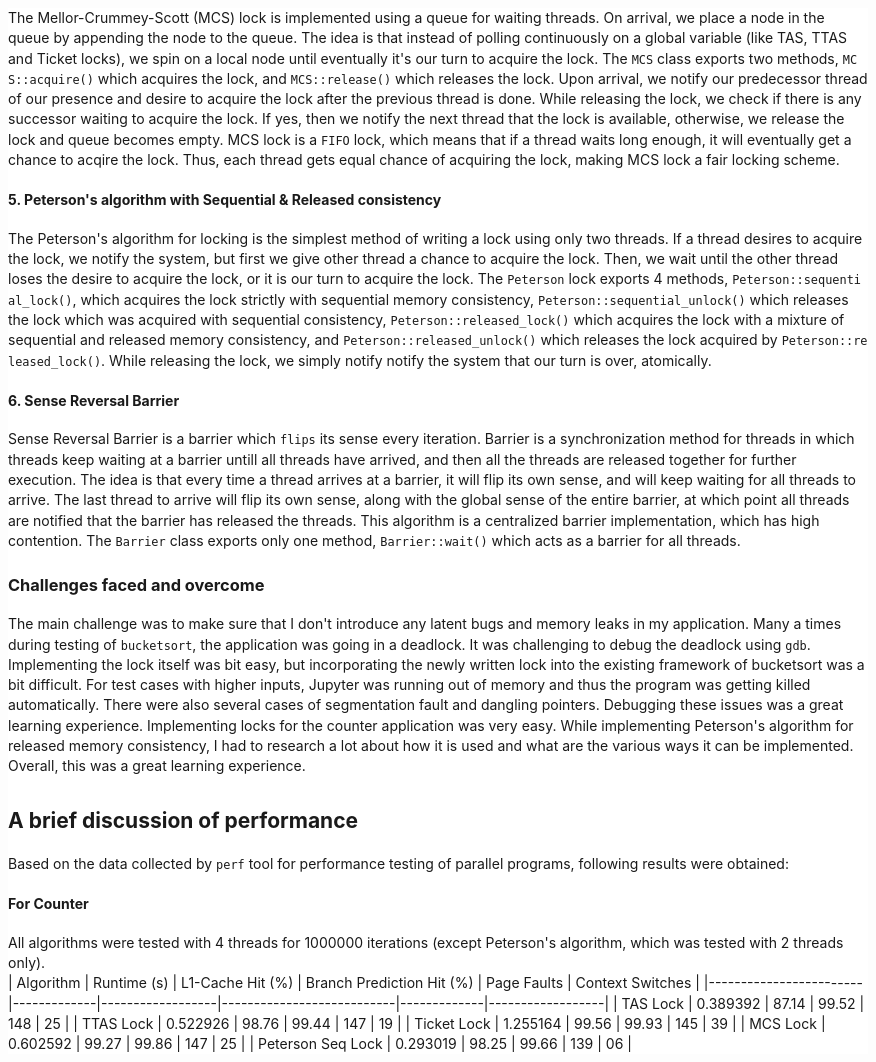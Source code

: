 The Mellor-Crummey-Scott (MCS) lock is implemented using a queue for waiting threads. On arrival, we place a node in the queue by appending the node to the queue. The idea is that instead of polling continuously on a global variable (like TAS, TTAS and Ticket locks), we spin on a local node until eventually it's our turn to acquire the lock. The `MCS` class exports two methods, `MCS::acquire()` which acquires the lock, and `MCS::release()` which releases the lock. Upon arrival, we notify our predecessor thread of our presence and desire to acquire the lock after the previous thread is done. While releasing the lock, we check if there is any successor waiting to acquire the lock. If yes, then we notify the next thread that the lock is available, otherwise, we release the lock and queue becomes empty. MCS lock is a `FIFO` lock, which means that if a thread waits long enough, it will eventually get a chance to acqire the lock. Thus, each thread gets equal chance of acquiring the lock, making MCS lock a fair locking scheme. 
#### 5. Peterson's algorithm with Sequential & Released consistency
The Peterson's algorithm for locking is the simplest method of writing a lock using only two threads. If a thread desires to acquire the lock, we notify the system, but first we give other thread a chance to acquire the lock. Then, we wait until the other thread loses the desire to acquire the lock, or it is our turn to acquire the lock. The `Peterson` lock exports 4 methods, `Peterson::sequential_lock()`, which acquires the lock strictly with sequential memory consistency, `Peterson::sequential_unlock()` which releases the lock which was acquired with sequential consistency, `Peterson::released_lock()` which acquires the lock with a mixture of sequential and released memory consistency, and `Peterson::released_unlock()` which releases the lock acquired by `Peterson::released_lock()`. While releasing the lock, we simply notify notify the system that our turn is over, atomically. 
#### 6. Sense Reversal Barrier
Sense Reversal Barrier is a barrier which `flips` its sense every iteration. Barrier is a synchronization method for threads in which threads keep waiting at a barrier untill all threads have arrived, and then all the threads are released together for further execution. The idea is that every time a thread arrives at a barrier, it will flip its own sense, and will keep waiting for all threads to arrive. The last thread to arrive will flip its own sense, along with the global sense of the entire barrier, at which point all threads are notified that the barrier has released the threads. This algorithm is a centralized barrier implementation, which has high contention. The `Barrier` class exports only one method, `Barrier::wait()` which acts as a barrier for all threads. 

### Challenges faced and overcome
The main challenge was to make sure that I don't introduce any latent bugs and memory leaks in my application. Many a times during testing of `bucketsort`, the application was going in a deadlock. It was challenging to debug the deadlock using `gdb`. Implementing the lock itself was bit easy, but incorporating the newly written lock into the existing framework of bucketsort was a bit difficult. For test cases with higher inputs, Jupyter was running out of memory and thus the program was getting killed automatically. There were also several cases of segmentation fault and dangling pointers. Debugging these issues was a great learning experience. Implementing locks for the counter application was very easy. While implementing Peterson's algorithm for released memory consistency, I had to research a lot about how it is used and what are the various ways it can be implemented. Overall, this was a great learning experience. 

## A brief discussion of performance
Based on the data collected by `perf` tool for performance testing of parallel programs, following results were obtained: 
#### For Counter
All algorithms were tested with 4 threads for 1000000 iterations (except Peterson's algorithm, which was tested with 2 threads only).    
| Algorithm              | Runtime (s) | L1-Cache Hit (%) | Branch Prediction Hit (%) | Page Faults | Context Switches |
|------------------------|-------------|------------------|---------------------------|-------------|------------------|
| TAS Lock               | 0.389392    | 87.14            | 99.52                     | 148         | 25               |
| TTAS Lock              | 0.522926    | 98.76            | 99.44                     | 147         | 19               |
| Ticket Lock            | 1.255164    | 99.56            | 99.93                     | 145         | 39               |
| MCS Lock               | 0.602592    | 99.27            | 99.86                     | 147         | 25               |
| Peterson Seq Lock      | 0.293019    | 98.25            | 99.66                     | 139         | 06               |